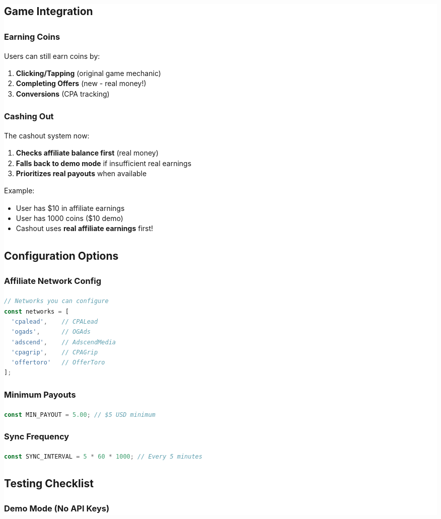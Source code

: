 ## Game Integration

### Earning Coins

Users can still earn coins by:
1. **Clicking/Tapping** (original game mechanic)
2. **Completing Offers** (new - real money!)
3. **Conversions** (CPA tracking)

### Cashing Out

The cashout system now:
1. **Checks affiliate balance first** (real money)
2. **Falls back to demo mode** if insufficient real earnings
3. **Prioritizes real payouts** when available

Example:
- User has $10 in affiliate earnings
- User has 1000 coins ($10 demo)
- Cashout uses **real affiliate earnings** first!

## Configuration Options

### Affiliate Network Config

```javascript
// Networks you can configure
const networks = [
  'cpalead',    // CPALead
  'ogads',      // OGAds
  'adscend',    // AdscendMedia
  'cpagrip',    // CPAGrip
  'offertoro'   // OfferToro
];
```

### Minimum Payouts

```javascript
const MIN_PAYOUT = 5.00; // $5 USD minimum
```

### Sync Frequency

```javascript
const SYNC_INTERVAL = 5 * 60 * 1000; // Every 5 minutes
```

## Testing Checklist

### Demo Mode (No API Keys)
